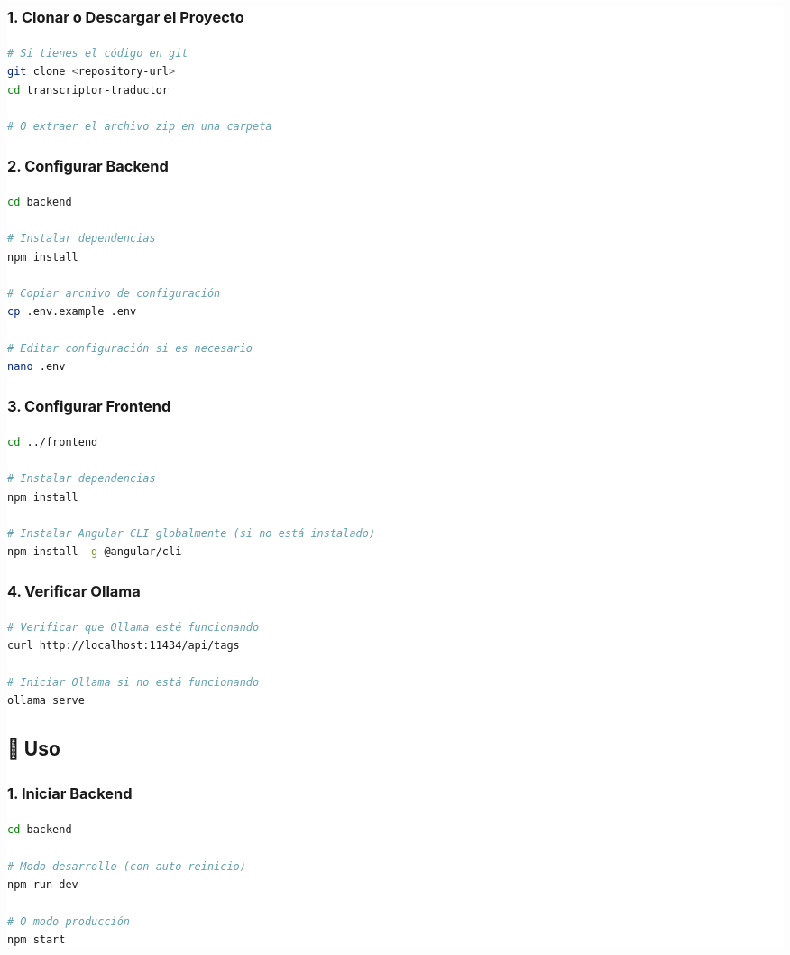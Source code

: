 ### 1. Clonar o Descargar el Proyecto

```bash
# Si tienes el código en git
git clone <repository-url>
cd transcriptor-traductor

# O extraer el archivo zip en una carpeta
```

### 2. Configurar Backend

```bash
cd backend

# Instalar dependencias
npm install

# Copiar archivo de configuración
cp .env.example .env

# Editar configuración si es necesario
nano .env
```

### 3. Configurar Frontend

```bash
cd ../frontend

# Instalar dependencias
npm install

# Instalar Angular CLI globalmente (si no está instalado)
npm install -g @angular/cli
```

### 4. Verificar Ollama

```bash
# Verificar que Ollama esté funcionando
curl http://localhost:11434/api/tags

# Iniciar Ollama si no está funcionando
ollama serve
```

## 🚀 Uso

### 1. Iniciar Backend

```bash
cd backend

# Modo desarrollo (con auto-reinicio)
npm run dev

# O modo producción
npm start
```
